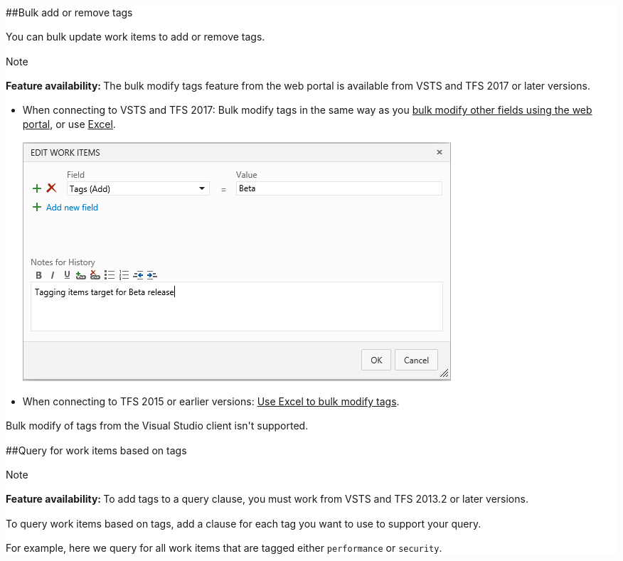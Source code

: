
<a id="bulk-modify"></a>
##Bulk add or remove tags 

You can bulk update work items to add or remove tags.

>[!NOTE]  
><b>Feature availability: </b>The bulk modify tags feature from the web portal is available from VSTS and TFS 2017 or later versions.   

- When connecting to VSTS and TFS 2017: Bulk modify tags in the same way as you [bulk modify other fields using the web portal](../backlogs/bulk-modify-work-items.md#tags), or use [Excel](../backlogs/office/bulk-add-modify-work-items-excel.md).  

	![Edit work items - Add tags](_img/tags-bulk-add.png)  

- When connecting to TFS 2015 or earlier versions: [Use Excel to bulk modify tags](../backlogs/office/bulk-add-modify-work-items-excel.md).

Bulk modify of tags from the Visual Studio client isn't supported. 

<a id="query"></a>
##Query for work items based on tags  


>[!NOTE]  
><b>Feature availability: </b>To add tags to a query clause, you must work from VSTS and TFS 2013.2 or later versions.  

To query work items based on tags, add a clause for each tag you want to use to support your query.  

For example, here we query for all work items that are tagged either ```performance``` or ```security```. 
